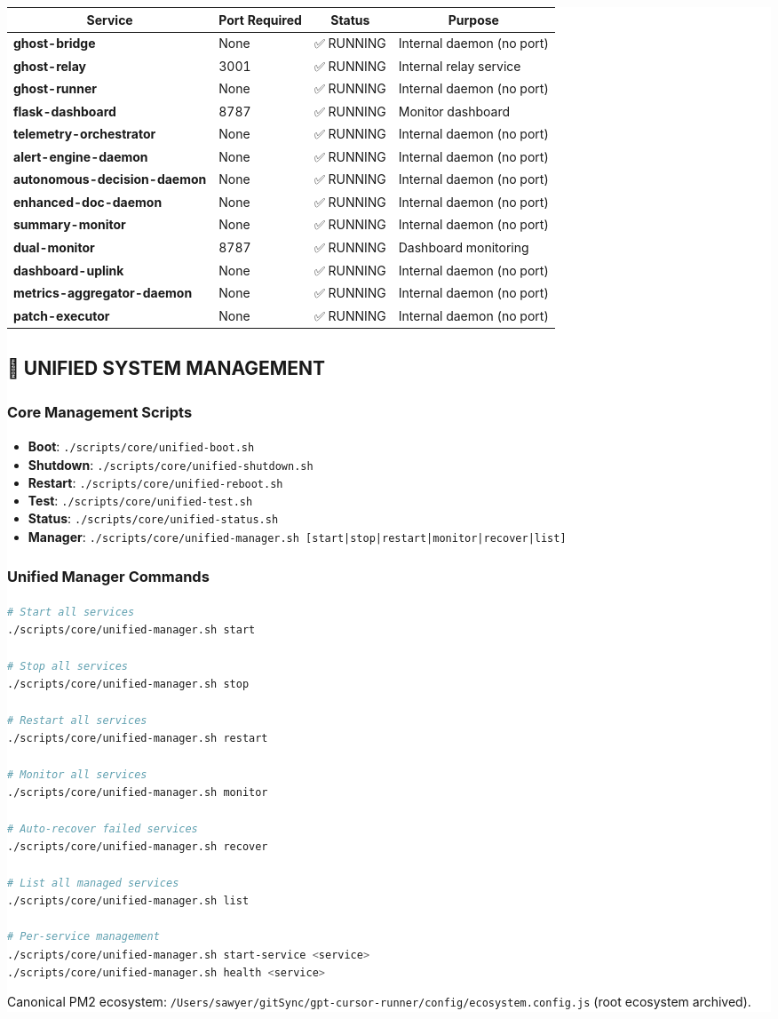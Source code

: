 | Service | Port Required | Status | Purpose |
|---------|---------------|--------|---------|
| **ghost-bridge** | None | ✅ RUNNING | Internal daemon (no port) |
| **ghost-relay** | 3001 | ✅ RUNNING | Internal relay service |
| **ghost-runner** | None | ✅ RUNNING | Internal daemon (no port) |
| **flask-dashboard** | 8787 | ✅ RUNNING | Monitor dashboard |
| **telemetry-orchestrator** | None | ✅ RUNNING | Internal daemon (no port) |
| **alert-engine-daemon** | None | ✅ RUNNING | Internal daemon (no port) |
| **autonomous-decision-daemon** | None | ✅ RUNNING | Internal daemon (no port) |
| **enhanced-doc-daemon** | None | ✅ RUNNING | Internal daemon (no port) |
| **summary-monitor** | None | ✅ RUNNING | Internal daemon (no port) |
| **dual-monitor** | 8787 | ✅ RUNNING | Dashboard monitoring |
| **dashboard-uplink** | None | ✅ RUNNING | Internal daemon (no port) |
| **metrics-aggregator-daemon** | None | ✅ RUNNING | Internal daemon (no port) |
| **patch-executor** | None | ✅ RUNNING | Internal daemon (no port) |

## 🤖 **UNIFIED SYSTEM MANAGEMENT**

### **Core Management Scripts**
- **Boot**: `./scripts/core/unified-boot.sh`
- **Shutdown**: `./scripts/core/unified-shutdown.sh`
- **Restart**: `./scripts/core/unified-reboot.sh`
- **Test**: `./scripts/core/unified-test.sh`
- **Status**: `./scripts/core/unified-status.sh`
- **Manager**: `./scripts/core/unified-manager.sh [start|stop|restart|monitor|recover|list]`

### **Unified Manager Commands**
```bash
# Start all services
./scripts/core/unified-manager.sh start

# Stop all services  
./scripts/core/unified-manager.sh stop

# Restart all services
./scripts/core/unified-manager.sh restart

# Monitor all services
./scripts/core/unified-manager.sh monitor

# Auto-recover failed services
./scripts/core/unified-manager.sh recover

# List all managed services
./scripts/core/unified-manager.sh list

# Per-service management
./scripts/core/unified-manager.sh start-service <service>
./scripts/core/unified-manager.sh health <service>
```
Canonical PM2 ecosystem: `/Users/sawyer/gitSync/gpt-cursor-runner/config/ecosystem.config.js` (root ecosystem archived).
